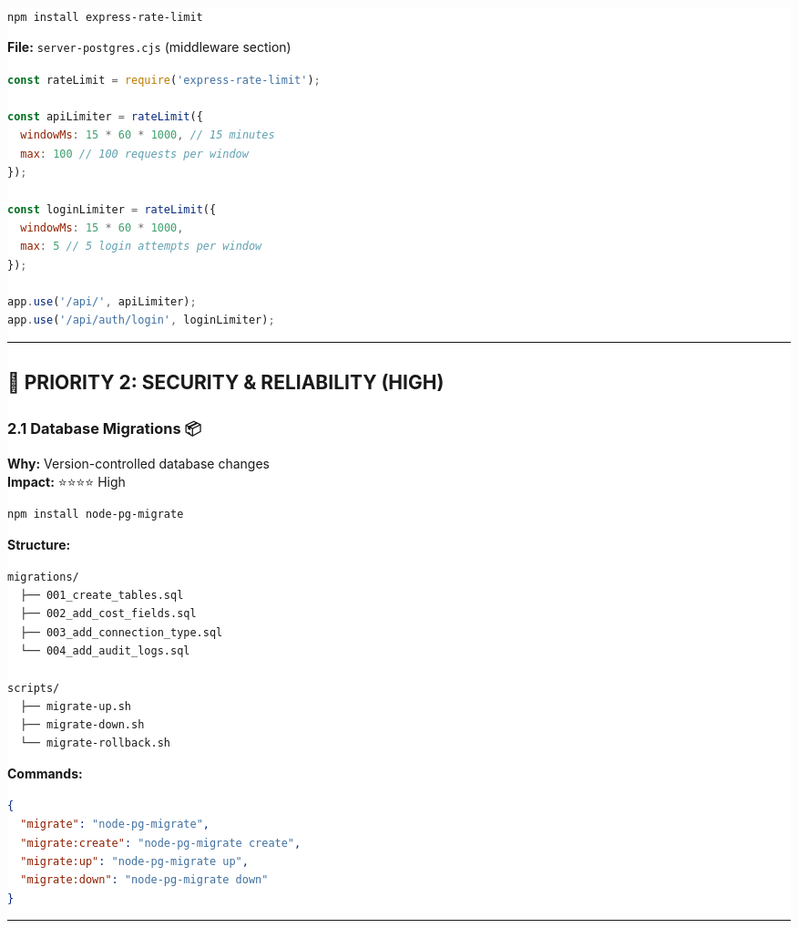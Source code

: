 ```bash
npm install express-rate-limit
```

**File:** `server-postgres.cjs` (middleware section)

```javascript
const rateLimit = require('express-rate-limit');

const apiLimiter = rateLimit({
  windowMs: 15 * 60 * 1000, // 15 minutes
  max: 100 // 100 requests per window
});

const loginLimiter = rateLimit({
  windowMs: 15 * 60 * 1000,
  max: 5 // 5 login attempts per window
});

app.use('/api/', apiLimiter);
app.use('/api/auth/login', loginLimiter);
```

---

## 🎯 **PRIORITY 2: SECURITY & RELIABILITY (HIGH)**

### **2.1 Database Migrations** 📦
**Why:** Version-controlled database changes  
**Impact:** ⭐⭐⭐⭐ High

```bash
npm install node-pg-migrate
```

**Structure:**
```
migrations/
  ├── 001_create_tables.sql
  ├── 002_add_cost_fields.sql
  ├── 003_add_connection_type.sql
  └── 004_add_audit_logs.sql

scripts/
  ├── migrate-up.sh
  ├── migrate-down.sh
  └── migrate-rollback.sh
```

**Commands:**
```json
{
  "migrate": "node-pg-migrate",
  "migrate:create": "node-pg-migrate create",
  "migrate:up": "node-pg-migrate up",
  "migrate:down": "node-pg-migrate down"
}
```

---